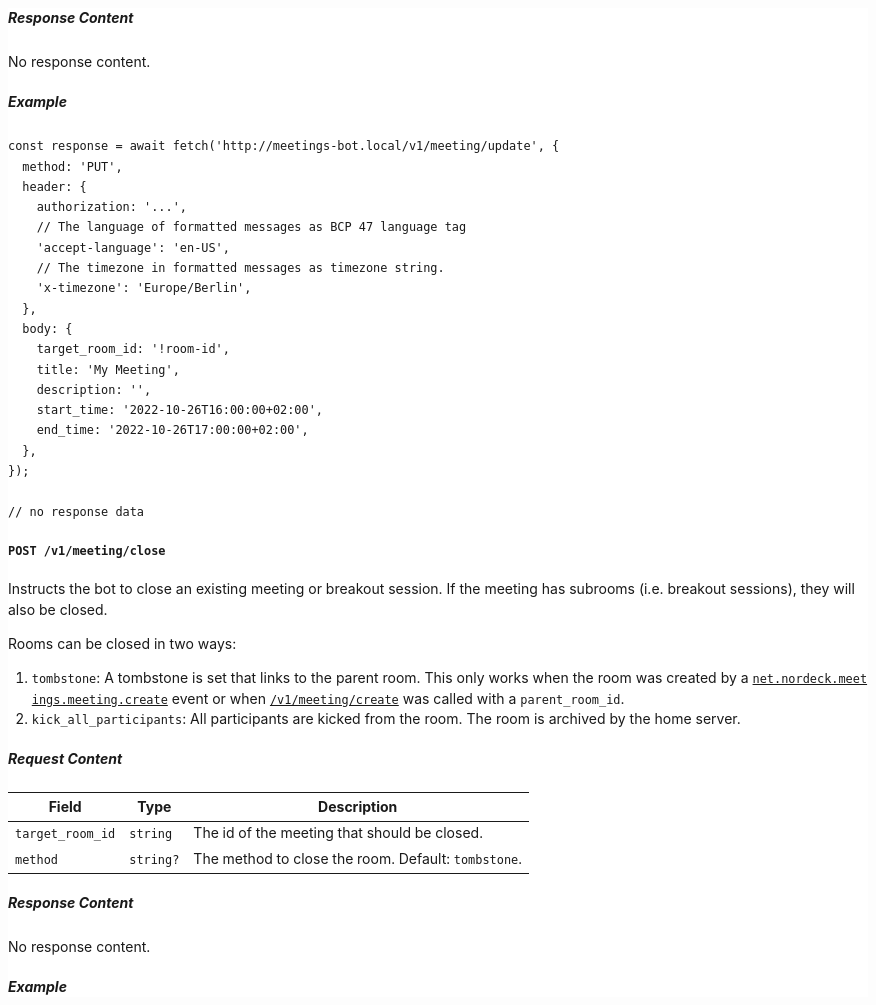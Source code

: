 ##### Response Content

No response content.

##### Example

```tsx
const response = await fetch('http://meetings-bot.local/v1/meeting/update', {
  method: 'PUT',
  header: {
    authorization: '...',
    // The language of formatted messages as BCP 47 language tag
    'accept-language': 'en-US',
    // The timezone in formatted messages as timezone string.
    'x-timezone': 'Europe/Berlin',
  },
  body: {
    target_room_id: '!room-id',
    title: 'My Meeting',
    description: '',
    start_time: '2022-10-26T16:00:00+02:00',
    end_time: '2022-10-26T17:00:00+02:00',
  },
});

// no response data
```

#### `POST /v1/meeting/close`

Instructs the bot to close an existing meeting or breakout session.
If the meeting has subrooms (i.e. breakout sessions), they will also be closed.

Rooms can be closed in two ways:

1. `tombstone`: A tombstone is set that links to the parent room.
   This only works when the room was created by a [`net.nordeck.meetings.meeting.create`](#netnordeckmeetingsmeetingcreate-room-event) event or when [`/v1/meeting/create`](#post-v1meetingcreate) was called with a `parent_room_id`.
2. `kick_all_participants`: All participants are kicked from the room. The room is archived by the home server.

##### Request Content

| Field            | Type      | Description                                         |
| ---------------- | --------- | --------------------------------------------------- |
| `target_room_id` | `string`  | The id of the meeting that should be closed.        |
| `method`         | `string?` | The method to close the room. Default: `tombstone`. |

##### Response Content

No response content.

##### Example
